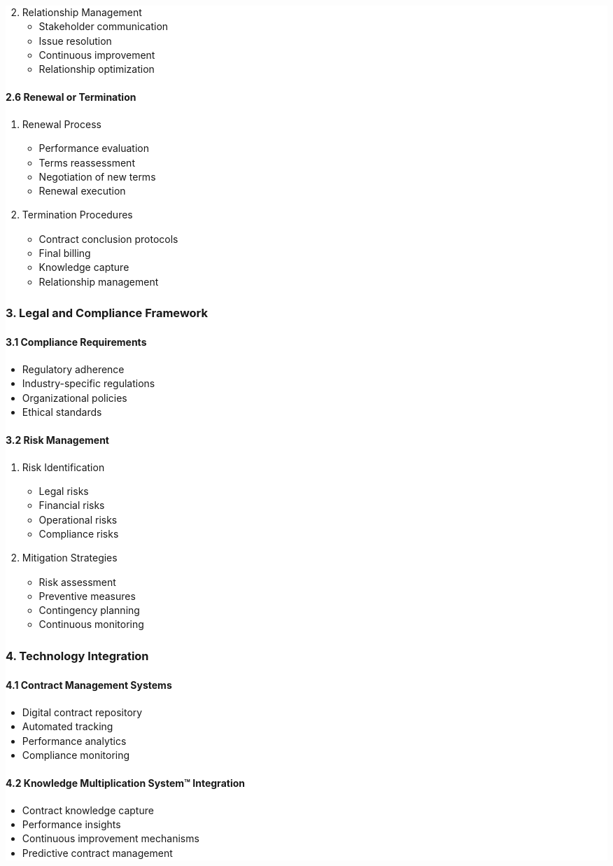 2. Relationship Management
   - Stakeholder communication
   - Issue resolution
   - Continuous improvement
   - Relationship optimization

#### 2.6 Renewal or Termination
1. Renewal Process
   - Performance evaluation
   - Terms reassessment
   - Negotiation of new terms
   - Renewal execution

2. Termination Procedures
   - Contract conclusion protocols
   - Final billing
   - Knowledge capture
   - Relationship management

### 3. Legal and Compliance Framework

#### 3.1 Compliance Requirements
- Regulatory adherence
- Industry-specific regulations
- Organizational policies
- Ethical standards

#### 3.2 Risk Management
1. Risk Identification
   - Legal risks
   - Financial risks
   - Operational risks
   - Compliance risks

2. Mitigation Strategies
   - Risk assessment
   - Preventive measures
   - Contingency planning
   - Continuous monitoring

### 4. Technology Integration

#### 4.1 Contract Management Systems
- Digital contract repository
- Automated tracking
- Performance analytics
- Compliance monitoring

#### 4.2 Knowledge Multiplication System™ Integration
- Contract knowledge capture
- Performance insights
- Continuous improvement mechanisms
- Predictive contract management
